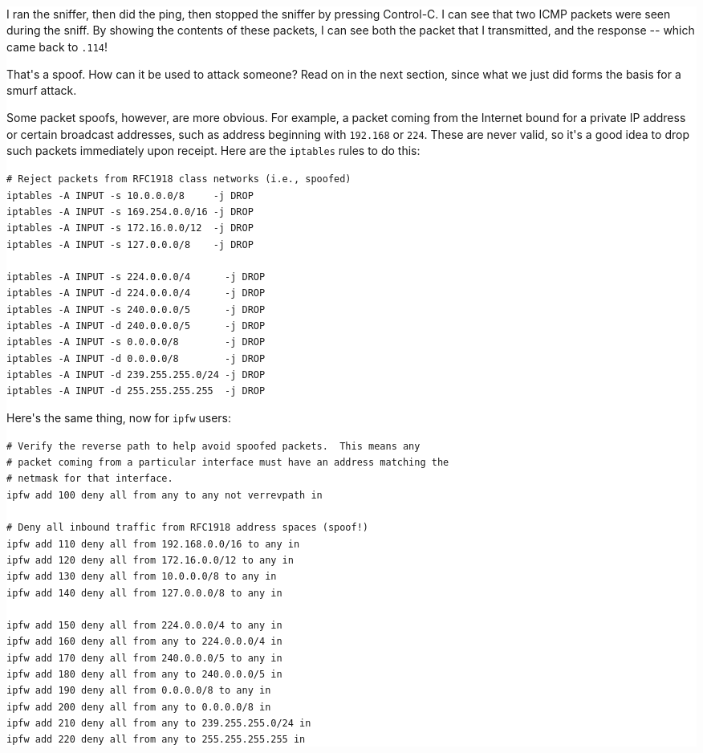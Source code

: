 I ran the sniffer, then did the ping, then stopped the sniffer by pressing Control-C.  I can see that two ICMP packets were seen during the sniff.  By showing the contents of these packets, I can see both the packet that I transmitted, and the response -- which came back to `.114`!

That's a spoof.  How can it be used to attack someone?  Read on in the next section, since what we just did forms the basis for a smurf attack.

Some packet spoofs, however, are more obvious.  For example, a packet coming from the Internet bound for a private IP address or certain broadcast addresses, such as address beginning with `192.168` or `224`.  These are never valid, so it's a good idea to drop such packets immediately upon receipt. Here are the `iptables` rules to do this:

	# Reject packets from RFC1918 class networks (i.e., spoofed)
	iptables -A INPUT -s 10.0.0.0/8     -j DROP
	iptables -A INPUT -s 169.254.0.0/16 -j DROP
	iptables -A INPUT -s 172.16.0.0/12  -j DROP
	iptables -A INPUT -s 127.0.0.0/8    -j DROP

	iptables -A INPUT -s 224.0.0.0/4      -j DROP
	iptables -A INPUT -d 224.0.0.0/4      -j DROP
	iptables -A INPUT -s 240.0.0.0/5      -j DROP
	iptables -A INPUT -d 240.0.0.0/5      -j DROP
	iptables -A INPUT -s 0.0.0.0/8        -j DROP
	iptables -A INPUT -d 0.0.0.0/8        -j DROP
	iptables -A INPUT -d 239.255.255.0/24 -j DROP
	iptables -A INPUT -d 255.255.255.255  -j DROP

Here's the same thing, now for `ipfw` users:

	# Verify the reverse path to help avoid spoofed packets.  This means any
	# packet coming from a particular interface must have an address matching the
	# netmask for that interface.
	ipfw add 100 deny all from any to any not verrevpath in

	# Deny all inbound traffic from RFC1918 address spaces (spoof!)
	ipfw add 110 deny all from 192.168.0.0/16 to any in
	ipfw add 120 deny all from 172.16.0.0/12 to any in
	ipfw add 130 deny all from 10.0.0.0/8 to any in
	ipfw add 140 deny all from 127.0.0.0/8 to any in

	ipfw add 150 deny all from 224.0.0.0/4 to any in
	ipfw add 160 deny all from any to 224.0.0.0/4 in
	ipfw add 170 deny all from 240.0.0.0/5 to any in
	ipfw add 180 deny all from any to 240.0.0.0/5 in
	ipfw add 190 deny all from 0.0.0.0/8 to any in
	ipfw add 200 deny all from any to 0.0.0.0/8 in
	ipfw add 210 deny all from any to 239.255.255.0/24 in
	ipfw add 220 deny all from any to 255.255.255.255 in
